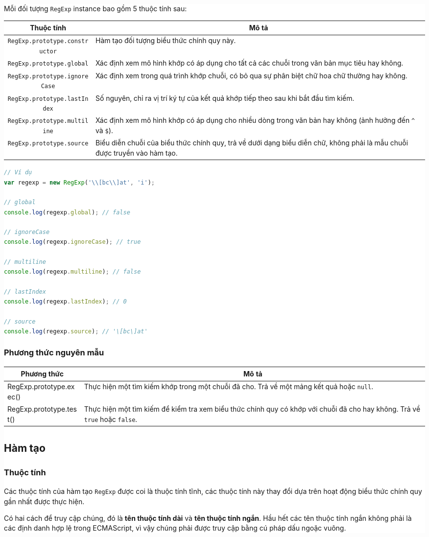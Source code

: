 Mỗi đối tượng `RegExp` instance bao gồm 5 thuộc tính sau:

|              Thuộc tính              | Mô tả                                                                                   |
| :----------------------------------: | -------------------------------------------------------------------------------------- |
| `RegExp.prototype.constructor`       | Hàm tạo đối tượng biểu thức chính quy này.                                              |
|   `RegExp.prototype.global`          | Xác định xem mô hình khớp có áp dụng cho tất cả các chuỗi trong văn bản mục tiêu hay không. |
| `RegExp.prototype.ignoreCase`        | Xác định xem trong quá trình khớp chuỗi, có bỏ qua sự phân biệt chữ hoa chữ thường hay không. |
|  `RegExp.prototype.lastIndex`        | Số nguyên, chỉ ra vị trí ký tự của kết quả khớp tiếp theo sau khi bắt đầu tìm kiếm.           |
|  `RegExp.prototype.multiline`        | Xác định xem mô hình khớp có áp dụng cho nhiều dòng trong văn bản hay không (ảnh hưởng đến `^` và `$`). |
|   `RegExp.prototype.source`          | Biểu diễn chuỗi của biểu thức chính quy, trả về dưới dạng biểu diễn chữ, không phải là mẫu chuỗi được truyền vào hàm tạo. |

```js
// Ví dụ
var regexp = new RegExp('\\[bc\\]at', 'i');

// global
console.log(regexp.global); // false

// ignoreCase
console.log(regexp.ignoreCase); // true

// multiline
console.log(regexp.multiline); // false

// lastIndex
console.log(regexp.lastIndex); // 0

// source
console.log(regexp.source); // '\[bc\]at'
```

### Phương thức nguyên mẫu

| Phương thức                                                                 | Mô tả                                                                                   |
| ---------------------------------------------------------------------------- | -------------------------------------------------------------------------------------- |
| RegExp.prototype.exec() | Thực hiện một tìm kiếm khớp trong một chuỗi đã cho. Trả về một mảng kết quả hoặc `null`. |
| RegExp.prototype.test() | Thực hiện một tìm kiếm để kiểm tra xem biểu thức chính quy có khớp với chuỗi đã cho hay không. Trả về `true` hoặc `false`. |

## Hàm tạo

### Thuộc tính

Các thuộc tính của hàm tạo `RegExp` được coi là thuộc tính tĩnh, các thuộc tính này thay đổi dựa trên hoạt động biểu thức chính quy gần nhất được thực hiện.

Có hai cách để truy cập chúng, đó là **tên thuộc tính dài** và **tên thuộc tính ngắn**. Hầu hết các tên thuộc tính ngắn không phải là các định danh hợp lệ trong ECMAScript, vì vậy chúng phải được truy cập bằng cú pháp dấu ngoặc vuông.
